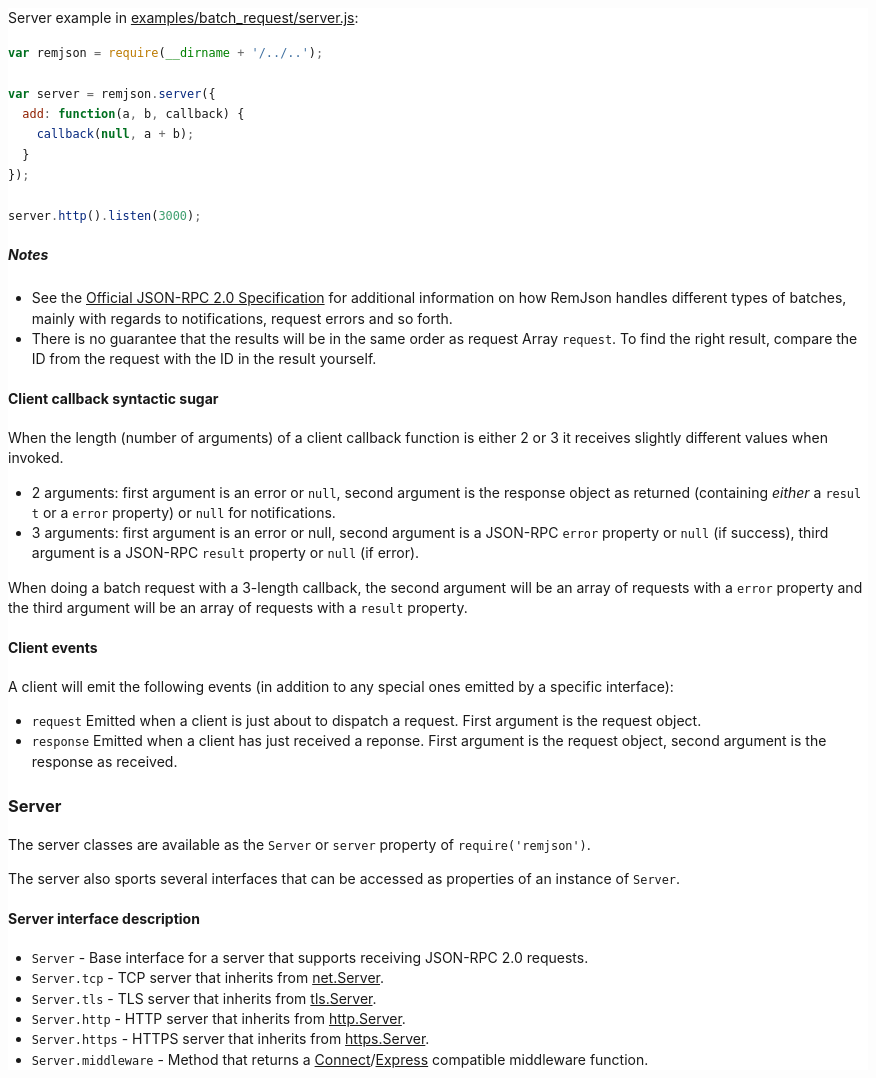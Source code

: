 Server example in [examples/batch_request/server.js](examples/batch_request/server.js):

```javascript
var remjson = require(__dirname + '/../..');

var server = remjson.server({
  add: function(a, b, callback) {
    callback(null, a + b);
  }
});

server.http().listen(3000);
```

##### Notes

* See the [Official JSON-RPC 2.0 Specification][jsonrpc-spec] for additional information on how RemJson handles different types of batches, mainly with regards to notifications, request errors and so forth.
* There is no guarantee that the results will be in the same order as request Array `request`. To find the right result, compare the ID from the request with the ID in the result yourself.

#### Client callback syntactic sugar

When the length (number of arguments) of a client callback function is either 2 or 3 it receives slightly different values when invoked.

* 2 arguments: first argument is an error or `null`, second argument is the response object as returned (containing _either_ a `result` or a `error` property) or `null` for notifications.
* 3 arguments: first argument is an error or null, second argument is a JSON-RPC `error` property or `null` (if success), third argument is a JSON-RPC `result` property or `null` (if error).

When doing a batch request with a 3-length callback, the second argument will be an array of requests with a `error` property and the third argument will be an array of requests with a `result` property.

#### Client events

A client will emit the following events (in addition to any special ones emitted by a specific interface):

* `request` Emitted when a client is just about to dispatch a request. First argument is the request object.
* `response` Emitted when a client has just received a reponse. First argument is the request object, second argument is the response as received.

### Server

The server classes are available as the `Server` or `server` property of `require('remjson')`.

The server also sports several interfaces that can be accessed as properties of an instance of `Server`.

#### Server interface description

* `Server` - Base interface for a server that supports receiving JSON-RPC 2.0 requests.
* `Server.tcp` - TCP server that inherits from [net.Server][nodejs_doc_net_server].
* `Server.tls` - TLS server that inherits from [tls.Server][nodejs_doc_tls_server].
* `Server.http` - HTTP server that inherits from [http.Server][nodejs_doc_http_server].
* `Server.https` - HTTPS server that inherits from [https.Server][nodejs_doc_https_server].
* `Server.middleware` - Method that returns a [Connect][connect]/[Express][express] compatible middleware function.


[jsdoc-spec]: http://usejsdoc.org/
[rfc_4122_spec]: http://www.ietf.org/rfc/rfc4122.txt
[nodejs_docs_http_request]: http://nodejs.org/docs/latest/api/http.html#http_http_request_options_callback
[nodejs_docs_url_parse]: http://nodejs.org/api/url.html#url_url_parse_urlstr_parsequerystring_slashesdenotehost
[nodejs_docs_https_request]: http://nodejs.org/api/all.html#all_https_request_options_callback
[nodejs_docs_tls_connect]: https://nodejs.org/api/tls.html#tls_tls_connect_options_callback
[nodejs_doc_net_server]: http://nodejs.org/docs/latest/api/net.html#net_class_net_server
[nodejs_doc_http_server]: http://nodejs.org/docs/latest/api/http.html#http_class_http_server
[nodejs_doc_https_server]: http://nodejs.org/docs/latest/api/https.html#https_class_https_server
[nodejs_doc_tls_server]: https://nodejs.org/api/tls.html#tls_class_tls_server
[connect]: http://www.senchalabs.org/connect/
[express]: http://expressjs.com/
[jsonrpc-spec#error_object]: http://jsonrpc.org/spec.html#error_object
[jsonrpc-spec]: http://jsonrpc.org/spec.html 
[jsonrpc1-spec]: http://json-rpc.org/wiki/specification
[node.js]: http://nodejs.org/
[npm-image]: https://badge.fury.io/js/remjson.svg
[npm-url]: https://npmjs.org/package/remjson
[travis-image]: https://travis-ci.org/taoyuan/remjson.svg?branch=master
[travis-url]: https://travis-ci.org/taoyuan/remjson
[daviddm-image]: https://david-dm.org/taoyuan/remjson.svg?theme=shields.io
[daviddm-url]: https://david-dm.org/taoyuan/remjson
[coveralls-image]: https://coveralls.io/repos/taoyuan/remjson/badge.svg
[coveralls-url]: https://coveralls.io/r/taoyuan/remjson